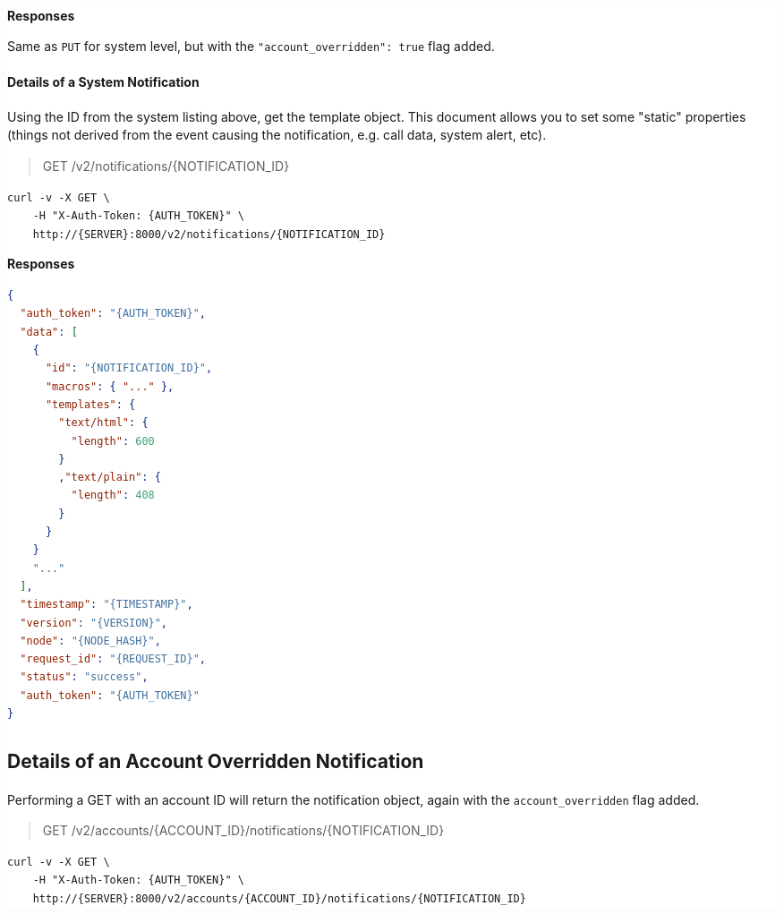 **Responses**

Same as `PUT` for system level, but with the `"account_overridden": true` flag added.


#### Details of a System Notification

Using the ID from the system listing above, get the template object. This document allows you to set some "static" properties (things not derived from the event causing the notification, e.g. call data, system alert, etc).

> GET /v2/notifications/{NOTIFICATION_ID}

```shell
curl -v -X GET \
    -H "X-Auth-Token: {AUTH_TOKEN}" \
    http://{SERVER}:8000/v2/notifications/{NOTIFICATION_ID}
```

**Responses**

```json
{
  "auth_token": "{AUTH_TOKEN}",
  "data": [
    {
      "id": "{NOTIFICATION_ID}",
      "macros": { "..." },
      "templates": {
        "text/html": {
          "length": 600
        }
        ,"text/plain": {
          "length": 408
        }
      }
    }
    "..."
  ],
  "timestamp": "{TIMESTAMP}",
  "version": "{VERSION}",
  "node": "{NODE_HASH}",
  "request_id": "{REQUEST_ID}",
  "status": "success",
  "auth_token": "{AUTH_TOKEN}"
}
```

## Details of an Account Overridden Notification

Performing a GET with an account ID will return the notification object, again with the `account_overridden` flag added.

> GET /v2/accounts/{ACCOUNT_ID}/notifications/{NOTIFICATION_ID}

```shell
curl -v -X GET \
    -H "X-Auth-Token: {AUTH_TOKEN}" \
    http://{SERVER}:8000/v2/accounts/{ACCOUNT_ID}/notifications/{NOTIFICATION_ID}
```
